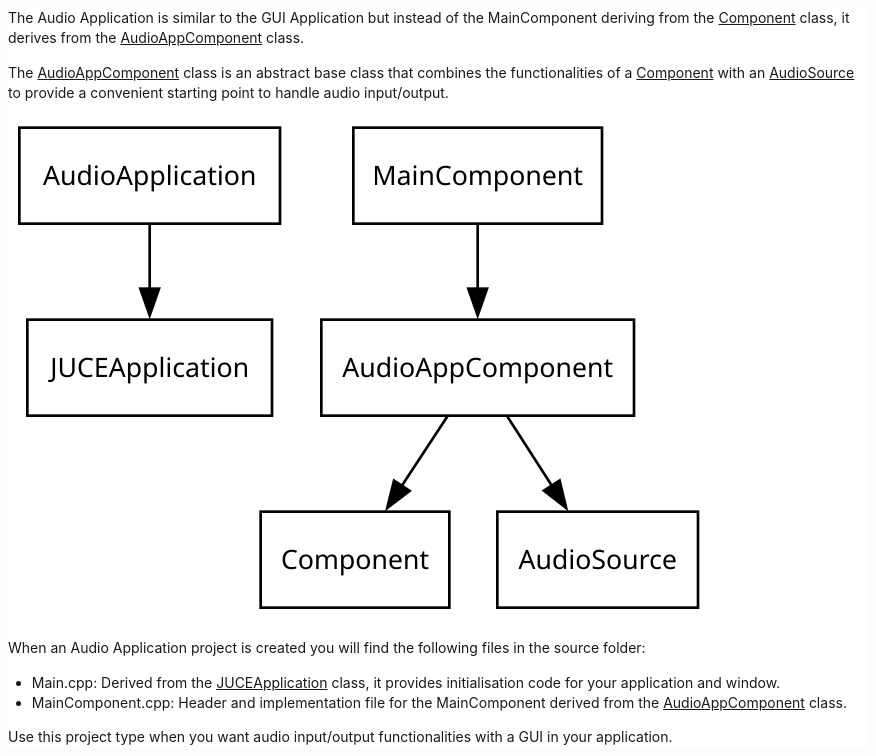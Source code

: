 The Audio Application is similar to the GUI Application but instead of the MainComponent deriving from the [Component](https://docs.juce.com/master/classComponent.html "The base class for all JUCE user-interface objects.") class, it derives from the [AudioAppComponent](https://docs.juce.com/master/classAudioAppComponent.html "A base class for writing audio apps that stream from the audio i/o devices.") class.

The [AudioAppComponent](https://docs.juce.com/master/classAudioAppComponent.html "A base class for writing audio apps that stream from the audio i/o devices.") class is an abstract base class that combines the functionalities of a [Component](https://docs.juce.com/master/classComponent.html "The base class for all JUCE user-interface objects.") with an [AudioSource](https://docs.juce.com/master/classAudioSource.html "Base class for objects that can produce a continuous stream of audio.") to provide a convenient starting point to handle audio input/output.

![](/_images/dot_inline_dotgraph_3.svg "")

When an Audio Application project is created you will find the following files in the source folder:

- Main.cpp: Derived from the [JUCEApplication](https://docs.juce.com/master/classJUCEApplication.html "An instance of this class is used to specify initialisation and shutdown code for the application.") class, it provides initialisation code for your application and window.
- MainComponent.cpp: Header and implementation file for the MainComponent derived from the [AudioAppComponent](https://docs.juce.com/master/classAudioAppComponent.html "A base class for writing audio apps that stream from the audio i/o devices.") class.

Use this project type when you want audio input/output functionalities with a GUI in your application.
